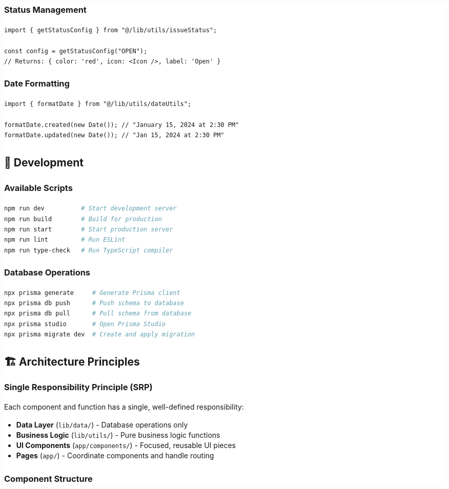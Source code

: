 ### Status Management

```tsx
import { getStatusConfig } from "@/lib/utils/issueStatus";

const config = getStatusConfig("OPEN");
// Returns: { color: 'red', icon: <Icon />, label: 'Open' }
```

### Date Formatting

```tsx
import { formatDate } from "@/lib/utils/dateUtils";

formatDate.created(new Date()); // "January 15, 2024 at 2:30 PM"
formatDate.updated(new Date()); // "Jan 15, 2024 at 2:30 PM"
```

## 🧪 Development

### Available Scripts

```bash
npm run dev          # Start development server
npm run build        # Build for production
npm run start        # Start production server
npm run lint         # Run ESLint
npm run type-check   # Run TypeScript compiler
```

### Database Operations

```bash
npx prisma generate     # Generate Prisma client
npx prisma db push      # Push schema to database
npx prisma db pull      # Pull schema from database
npx prisma studio       # Open Prisma Studio
npx prisma migrate dev  # Create and apply migration
```

## 🏗️ Architecture Principles

### Single Responsibility Principle (SRP)

Each component and function has a single, well-defined responsibility:

- **Data Layer** (`lib/data/`) - Database operations only
- **Business Logic** (`lib/utils/`) - Pure business logic functions
- **UI Components** (`app/components/`) - Focused, reusable UI pieces
- **Pages** (`app/`) - Coordinate components and handle routing

### Component Structure
